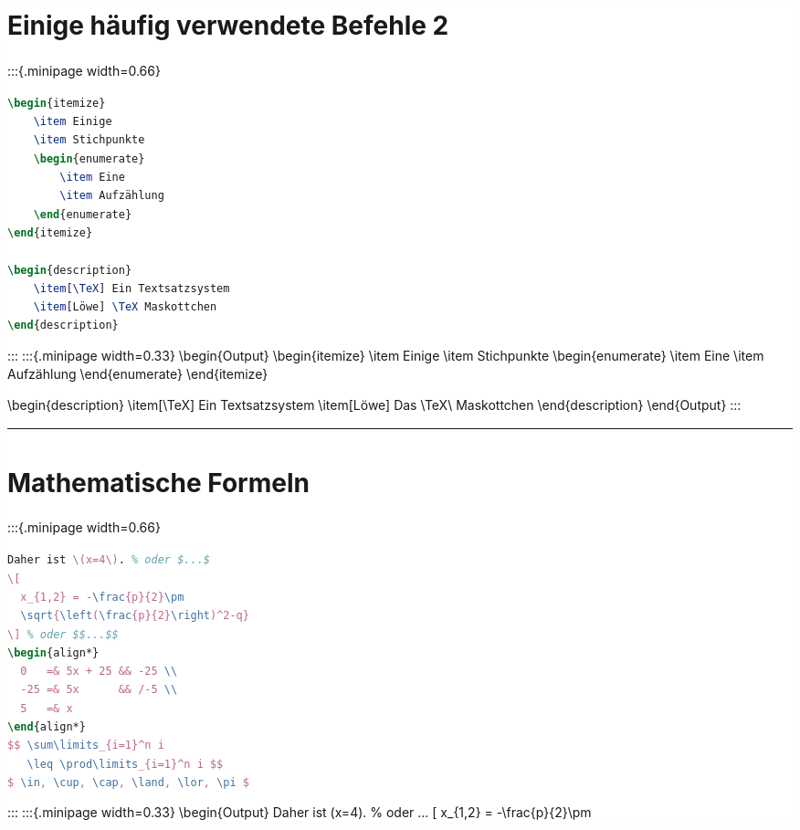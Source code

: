 
# Einige häufig verwendete Befehle 2

:::{.minipage width=0.66}
```latex
\begin{itemize}
    \item Einige
    \item Stichpunkte
    \begin{enumerate}
        \item Eine
        \item Aufzählung
    \end{enumerate}
\end{itemize}

\begin{description}
    \item[\TeX] Ein Textsatzsystem 
    \item[Löwe] \TeX Maskottchen 
\end{description}
```
:::
:::{.minipage width=0.33}
\begin{Output}
\begin{itemize}
    \item Einige
    \item Stichpunkte
    \begin{enumerate}
        \item Eine
        \item Aufzählung
    \end{enumerate}
\end{itemize}

\begin{description}
    \item[\TeX] Ein Textsatzsystem
    \item[Löwe] Das \TeX\ Maskottchen
\end{description}
\end{Output}
:::

---

# Mathematische Formeln

:::{.minipage width=0.66}
```latex
Daher ist \(x=4\). % oder $...$
\[
  x_{1,2} = -\frac{p}{2}\pm
  \sqrt{\left(\frac{p}{2}\right)^2-q}
\] % oder $$...$$
\begin{align*}
  0   =& 5x + 25 && -25 \\
  -25 =& 5x      && /-5 \\
  5   =& x
\end{align*}
$$ \sum\limits_{i=1}^n i 
   \leq \prod\limits_{i=1}^n i $$
$ \in, \cup, \cap, \land, \lor, \pi $
```
:::
:::{.minipage width=0.33}
\begin{Output}
Daher ist \(x=4\). % oder $...$
\[
    x_{1,2} = -\frac{p}{2}\pm